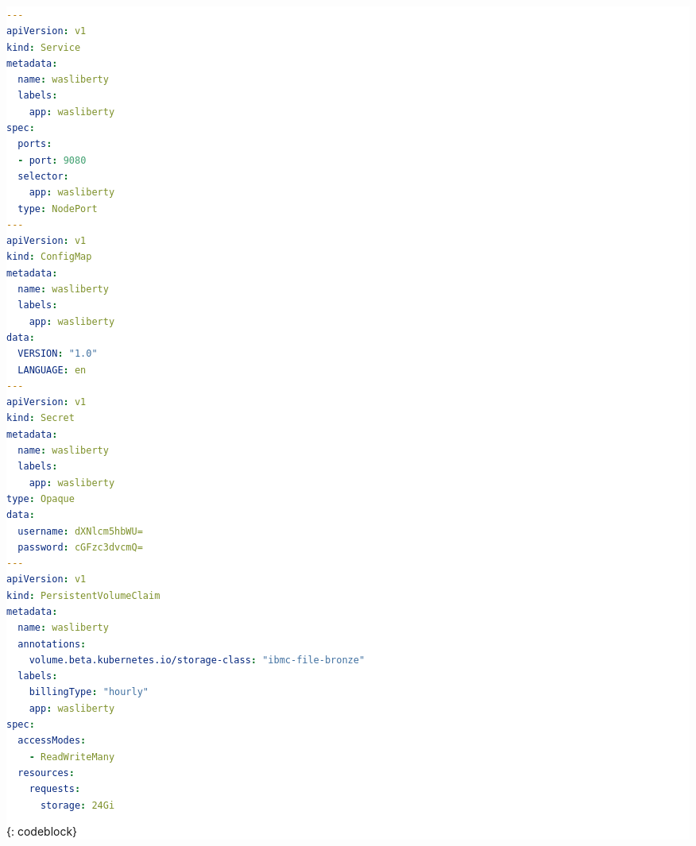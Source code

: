 ```yaml
---
apiVersion: v1
kind: Service
metadata:
  name: wasliberty
  labels:
    app: wasliberty
spec:
  ports:
  - port: 9080
  selector:
    app: wasliberty
  type: NodePort
---
apiVersion: v1
kind: ConfigMap
metadata:
  name: wasliberty
  labels:
    app: wasliberty
data:
  VERSION: "1.0"
  LANGUAGE: en
---
apiVersion: v1
kind: Secret
metadata:
  name: wasliberty
  labels:
    app: wasliberty
type: Opaque
data:
  username: dXNlcm5hbWU=
  password: cGFzc3dvcmQ=
---
apiVersion: v1
kind: PersistentVolumeClaim
metadata:
  name: wasliberty
  annotations:
    volume.beta.kubernetes.io/storage-class: "ibmc-file-bronze"
  labels:
    billingType: "hourly"
    app: wasliberty
spec:
  accessModes:
    - ReadWriteMany
  resources:
    requests:
      storage: 24Gi
```
{: codeblock}
